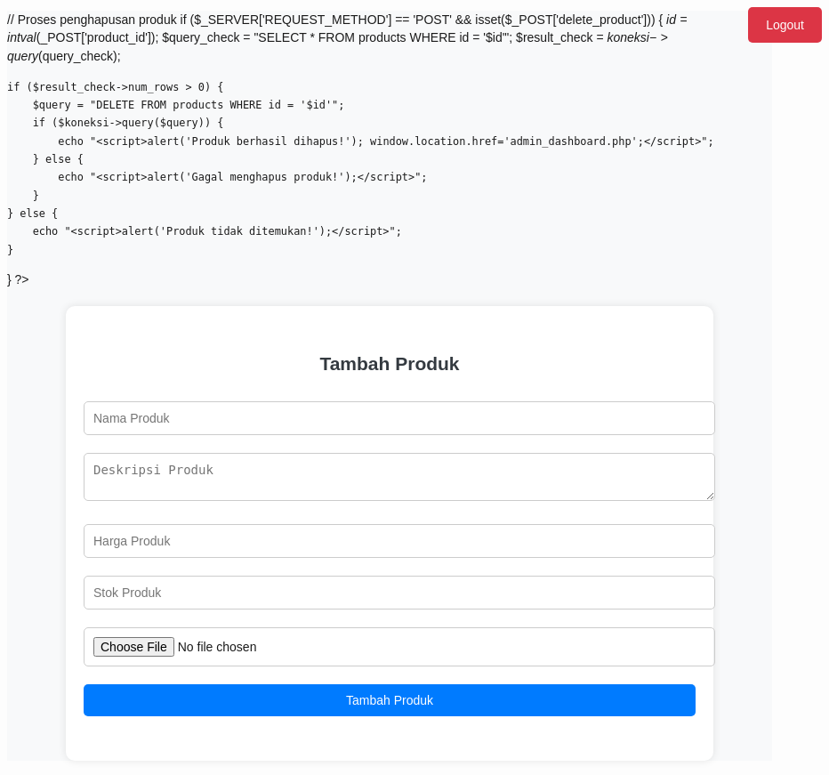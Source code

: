 // Proses penghapusan produk
if ($_SERVER['REQUEST_METHOD'] == 'POST' && isset($_POST['delete_product'])) {
    $id = intval($_POST['product_id']);
    $query_check = "SELECT * FROM products WHERE id = '$id'";
    $result_check = $koneksi->query($query_check);

    if ($result_check->num_rows > 0) {
        $query = "DELETE FROM products WHERE id = '$id'";
        if ($koneksi->query($query)) {
            echo "<script>alert('Produk berhasil dihapus!'); window.location.href='admin_dashboard.php';</script>";
        } else {
            echo "<script>alert('Gagal menghapus produk!');</script>";
        }
    } else {
        echo "<script>alert('Produk tidak ditemukan!');</script>";
    }
}
?>

<!DOCTYPE html>
<html lang="id">
<head>
    <meta charset="UTF-8">
    <meta name="viewport" content="width=device-width, initial-scale=1.0">
    <title>Dashboard Admin</title>
    <a href="logout.php" style="position: absolute; right: 20px; top: 20px; background-color: #dc3545; color: white; text-decoration: none; padding: 10px 20px; border-radius: 5px;">Logout</a>
    <style>
        body { font-family: Arial, sans-serif; background-color: #f8f9fa; margin: 0; padding: 0; }
        .container { width: 80%; margin: 20px auto; background: #fff; padding: 20px; border-radius: 10px; box-shadow: 0 0 10px rgba(0, 0, 0, 0.1); }
        h2 { text-align: center; color: #343a40; }
        form { margin-bottom: 20px; }
        input, textarea, button { width: 100%; padding: 10px; margin: 10px 0; border: 1px solid #ccc; border-radius: 5px; font-size: 14px; }
        button { background-color: #007bff; color: white; border: none; cursor: pointer; }
        button:hover { background-color: #0056b3; }
        table { width: 100%; border-collapse: collapse; margin-top: 20px; }
        th, td { padding: 10px; text-align: center; border: 1px solid #ddd; }
        th { background-color: #007bff; color: white; }
        tr:nth-child(even) { background-color: #f2f2f2; }
        .product-image { width: 100px; height: 100px; object-fit: cover; }
        .delete-button { background-color: #dc3545; }
        .delete-button:hover { background-color: #c82333; }
        .edit-button { background-color: #ffc107; }
        .edit-button:hover { background-color: #e0a800; }
    </style>
</head>
<body>
    <div class="container">
        <h2>Tambah Produk</h2>
        <form method="POST" enctype="multipart/form-data">
            <input type="text" name="name" placeholder="Nama Produk" required>
            <textarea name="description" placeholder="Deskripsi Produk" required></textarea>
            <input type="number" name="price" placeholder="Harga Produk" required>
            <input type="number" name="stock" placeholder="Stok Produk" required>
            <input type="file" name="image" accept="image/*" required>
            <button type="submit" name="add_product">Tambah Produk</button>
        </form>
